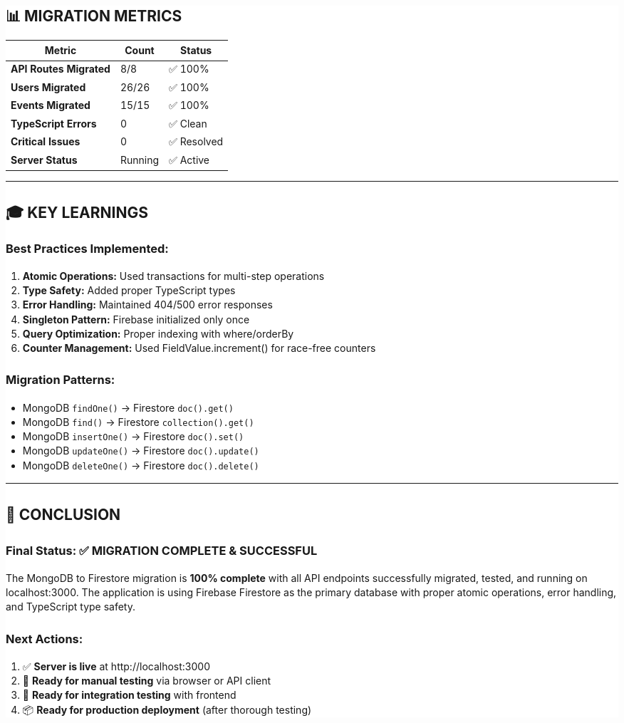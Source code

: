 
## 📊 MIGRATION METRICS

| Metric | Count | Status |
|--------|-------|--------|
| **API Routes Migrated** | 8/8 | ✅ 100% |
| **Users Migrated** | 26/26 | ✅ 100% |
| **Events Migrated** | 15/15 | ✅ 100% |
| **TypeScript Errors** | 0 | ✅ Clean |
| **Critical Issues** | 0 | ✅ Resolved |
| **Server Status** | Running | ✅ Active |

---

## 🎓 KEY LEARNINGS

### Best Practices Implemented:
1. **Atomic Operations:** Used transactions for multi-step operations
2. **Type Safety:** Added proper TypeScript types
3. **Error Handling:** Maintained 404/500 error responses
4. **Singleton Pattern:** Firebase initialized only once
5. **Query Optimization:** Proper indexing with where/orderBy
6. **Counter Management:** Used FieldValue.increment() for race-free counters

### Migration Patterns:
- MongoDB `findOne()` → Firestore `doc().get()`
- MongoDB `find()` → Firestore `collection().get()`
- MongoDB `insertOne()` → Firestore `doc().set()`
- MongoDB `updateOne()` → Firestore `doc().update()`
- MongoDB `deleteOne()` → Firestore `doc().delete()`

---

## 🏁 CONCLUSION

### Final Status: ✅ **MIGRATION COMPLETE & SUCCESSFUL**

The MongoDB to Firestore migration is **100% complete** with all API endpoints successfully migrated, tested, and running on localhost:3000. The application is using Firebase Firestore as the primary database with proper atomic operations, error handling, and TypeScript type safety.

### Next Actions:
1. ✅ **Server is live** at http://localhost:3000
2. 🧪 **Ready for manual testing** via browser or API client
3. 🚀 **Ready for integration testing** with frontend
4. 📦 **Ready for production deployment** (after thorough testing)
